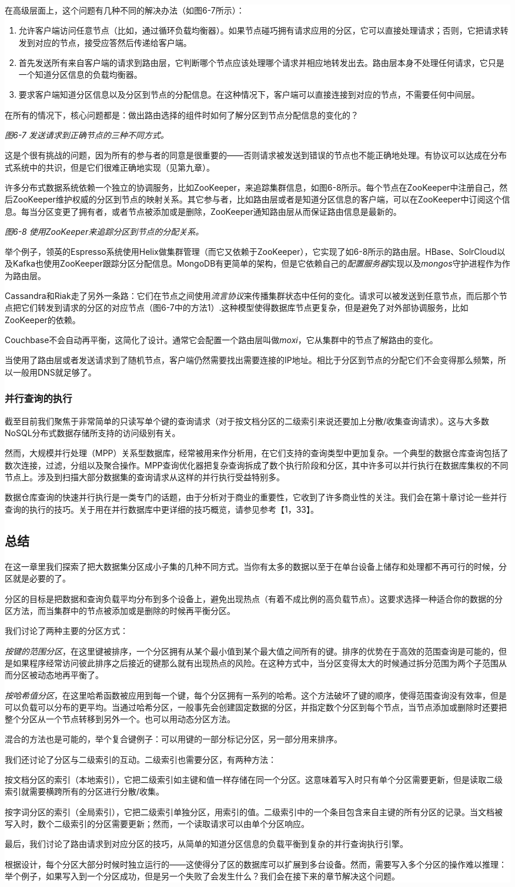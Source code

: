 在高级层面上，这个问题有几种不同的解决办法（如图6-7所示）：

1. 允许客户端访问任意节点（比如，通过循环负载均衡器）。如果节点碰巧拥有请求应用的分区，它可以直接处理请求；否则，它把请求转发到对应的节点，接受应答然后传递给客户端。

2. 首先发送所有来自客户端的请求到路由层，它判断哪个节点应该处理哪个请求并相应地转发出去。路由层本身不处理任何请求，它只是一个知道分区信息的负载均衡器。

3. 要求客户端知道分区信息以及分区到节点的分配信息。在这种情况下，客户端可以直接连接到对应的节点，不需要任何中间层。

在所有的情况下，核心问题都是：做出路由选择的组件时如何了解分区到节点分配信息的变化的？

*图6-7 发送请求到正确节点的三种不同方式。*

这是个很有挑战的问题，因为所有的参与者的同意是很重要的——否则请求被发送到错误的节点也不能正确地处理。有协议可以达成在分布式系统中的共识，但是它们很难正确地实现（见第九章）。

许多分布式数据系统依赖一个独立的协调服务，比如ZooKeeper，来追踪集群信息，如图6-8所示。每个节点在ZooKeeper中注册自己，然后ZooKeeper维护权威的分区到节点的映射关系。其它参与者，比如路由层或者是知道分区信息的客户端，可以在ZooKeeper中订阅这个信息。每当分区变更了拥有者，或者节点被添加或是删除，ZooKeeper通知路由层从而保证路由信息是最新的。

*图6-8 使用ZooKeeper来追踪分区到节点的分配关系。*

举个例子，领英的Espresso系统使用Helix做集群管理（而它又依赖于ZooKeeper），它实现了如6-8所示的路由层。HBase、SolrCloud以及Kafka也使用ZooKeeper跟踪分区分配信息。MongoDB有更简单的架构，但是它依赖自己的*配置服务器*实现以及*mongos*守护进程作为作为路由层。

Cassandra和Riak走了另外一条路：它们在节点之间使用*流言协议*来传播集群状态中任何的变化。请求可以被发送到任意节点，而后那个节点把它们转发到请求的分区的对应节点（图6-7中的方法1）.这种模型使得数据库节点更复杂，但是避免了对外部协调服务，比如ZooKeeper的依赖。

Couchbase不会自动再平衡，这简化了设计。通常它会配置一个路由层叫做*moxi*，它从集群中的节点了解路由的变化。

当使用了路由层或者发送请求到了随机节点，客户端仍然需要找出需要连接的IP地址。相比于分区到节点的分配它们不会变得那么频繁，所以一般用DNS就足够了。

### 并行查询的执行

截至目前我们聚焦于非常简单的只读写单个键的查询请求（对于按文档分区的二级索引来说还要加上分散/收集查询请求）。这与大多数NoSQL分布式数据存储所支持的访问级别有关。

然而，大规模并行处理（MPP）关系型数据库，经常被用来作分析用，在它们支持的查询类型中更加复杂。一个典型的数据仓库查询包括了数次连接，过滤，分组以及聚合操作。MPP查询优化器把复杂查询拆成了数个执行阶段和分区，其中许多可以并行执行在数据库集权的不同节点上。涉及到扫描大部分数据集的查询请求从这样的并行执行受益特别多。

数据仓库查询的快速并行执行是一类专门的话题，由于分析对于商业的重要性，它收到了许多商业性的关注。我们会在第十章讨论一些并行查询的执行的技巧。关于用在并行数据库中更详细的技巧概览，请参见参考【1，33】。

## 总结

在这一章里我们探索了把大数据集分区成小子集的几种不同方式。当你有太多的数据以至于在单台设备上储存和处理都不再可行的时候，分区就是必要的了。

分区的目标是把数据和查询负载平均分布到多个设备上，避免出现热点（有着不成比例的高负载节点）。这要求选择一种适合你的数据的分区方法，而当集群中的节点被添加或是删除的时候再平衡分区。

我们讨论了两种主要的分区方式：

*按键的范围分区*，在这里键被排序，一个分区拥有从某个最小值到某个最大值之间所有的键。排序的优势在于高效的范围查询是可能的，但是如果程序经常访问彼此排序之后接近的键那么就有出现热点的风险。在这种方式中，当分区变得太大的时候通过拆分范围为两个子范围从而分区被动态地再平衡了。

*按哈希值分区*，在这里哈希函数被应用到每一个键，每个分区拥有一系列的哈希。这个方法破坏了键的顺序，使得范围查询没有效率，但是可以负载可以分布的更平均。当通过哈希分区，一般事先会创建固定数据的分区，并指定数个分区到每个节点，当节点添加或删除时还要把整个分区从一个节点转移到另外一个。也可以用动态分区方法。

混合的方法也是可能的，举个复合键例子：可以用键的一部分标记分区，另一部分用来排序。

我们还讨论了分区与二级索引的互动。二级索引也需要分区，有两种方法：

按文档分区的索引（本地索引），它把二级索引如主键和值一样存储在同一个分区。这意味着写入时只有单个分区需要更新，但是读取二级索引就需要横跨所有的分区进行分散/收集。

按字词分区的索引（全局索引），它把二级索引单独分区，用索引的值。二级索引中的一个条目包含来自主键的所有分区的记录。当文档被写入时，数个二级索引的分区需要更新；然而，一个读取请求可以由单个分区响应。

最后，我们讨论了路由请求到对应分区的技巧，从简单的知道分区信息的负载平衡到复杂的并行查询执行引擎。

根据设计，每个分区大部分时候时独立运行的——这使得分了区的数据库可以扩展到多台设备。然而，需要写入多个分区的操作难以推理：举个例子，如果写入到一个分区成功，但是另一个失败了会发生什么？我们会在接下来的章节解决这个问题。